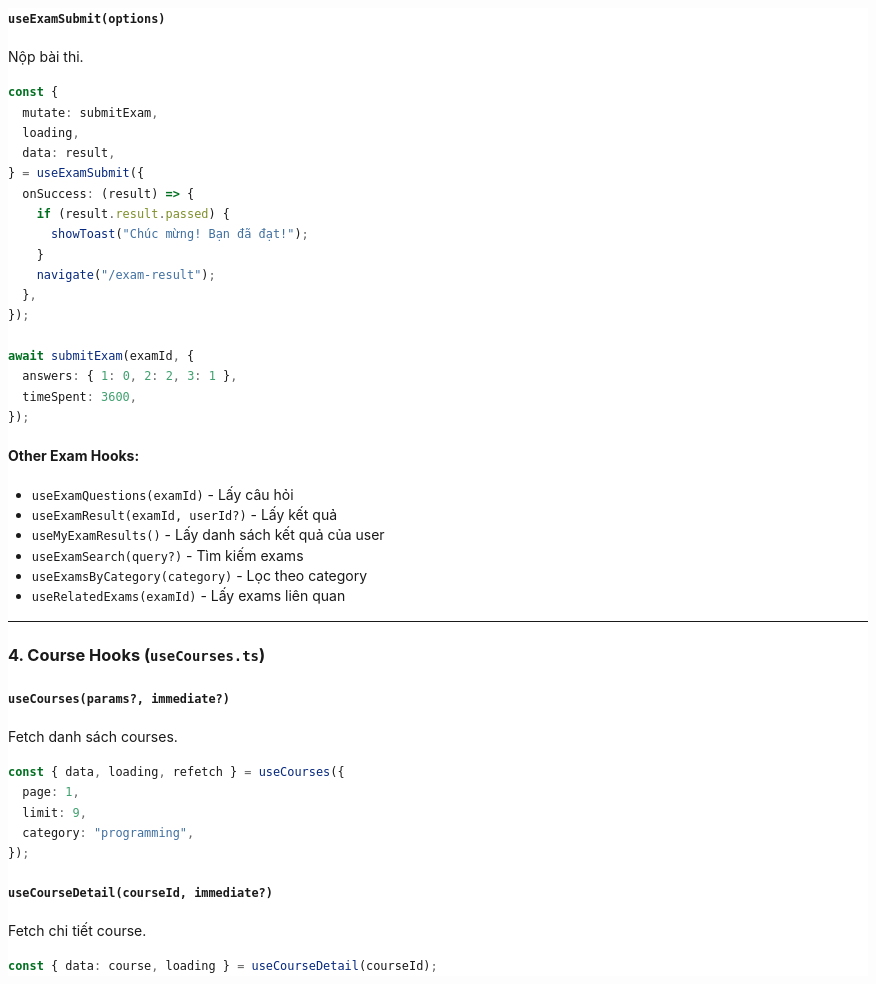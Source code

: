#### `useExamSubmit(options)`

Nộp bài thi.

```typescript
const {
  mutate: submitExam,
  loading,
  data: result,
} = useExamSubmit({
  onSuccess: (result) => {
    if (result.result.passed) {
      showToast("Chúc mừng! Bạn đã đạt!");
    }
    navigate("/exam-result");
  },
});

await submitExam(examId, {
  answers: { 1: 0, 2: 2, 3: 1 },
  timeSpent: 3600,
});
```

#### Other Exam Hooks:

- `useExamQuestions(examId)` - Lấy câu hỏi
- `useExamResult(examId, userId?)` - Lấy kết quả
- `useMyExamResults()` - Lấy danh sách kết quả của user
- `useExamSearch(query?)` - Tìm kiếm exams
- `useExamsByCategory(category)` - Lọc theo category
- `useRelatedExams(examId)` - Lấy exams liên quan

---

### 4. Course Hooks (`useCourses.ts`)

#### `useCourses(params?, immediate?)`

Fetch danh sách courses.

```typescript
const { data, loading, refetch } = useCourses({
  page: 1,
  limit: 9,
  category: "programming",
});
```

#### `useCourseDetail(courseId, immediate?)`

Fetch chi tiết course.

```typescript
const { data: course, loading } = useCourseDetail(courseId);
```
